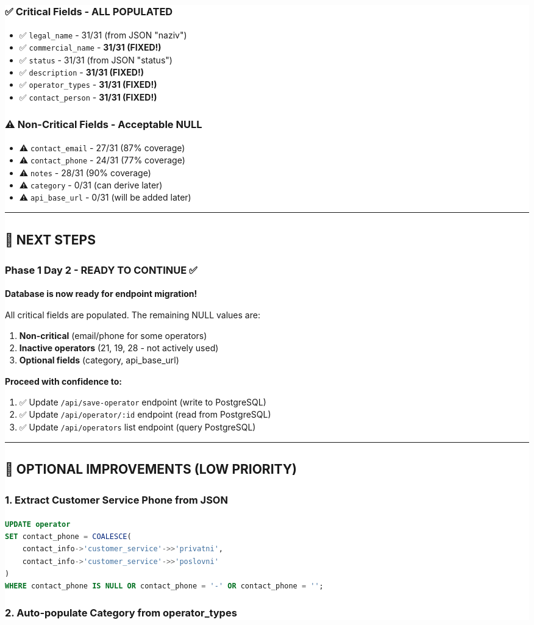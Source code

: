 ### ✅ Critical Fields - ALL POPULATED

- ✅ `legal_name` - 31/31 (from JSON "naziv")
- ✅ `commercial_name` - **31/31 (FIXED!)**
- ✅ `status` - 31/31 (from JSON "status")
- ✅ `description` - **31/31 (FIXED!)**
- ✅ `operator_types` - **31/31 (FIXED!)**
- ✅ `contact_person` - **31/31 (FIXED!)**

### ⚠️ Non-Critical Fields - Acceptable NULL

- ⚠️ `contact_email` - 27/31 (87% coverage)
- ⚠️ `contact_phone` - 24/31 (77% coverage)
- ⚠️ `notes` - 28/31 (90% coverage)
- ⚠️ `category` - 0/31 (can derive later)
- ⚠️ `api_base_url` - 0/31 (will be added later)

---

## 🎯 NEXT STEPS

### Phase 1 Day 2 - READY TO CONTINUE ✅

**Database is now ready for endpoint migration!**

All critical fields are populated. The remaining NULL values are:
1. **Non-critical** (email/phone for some operators)
2. **Inactive operators** (21, 19, 28 - not actively used)
3. **Optional fields** (category, api_base_url)

**Proceed with confidence to:**
1. ✅ Update `/api/save-operator` endpoint (write to PostgreSQL)
2. ✅ Update `/api/operator/:id` endpoint (read from PostgreSQL)
3. ✅ Update `/api/operators` list endpoint (query PostgreSQL)

---

## 📝 OPTIONAL IMPROVEMENTS (LOW PRIORITY)

### 1. Extract Customer Service Phone from JSON

```sql
UPDATE operator 
SET contact_phone = COALESCE(
    contact_info->'customer_service'->>'privatni',
    contact_info->'customer_service'->>'poslovni'
)
WHERE contact_phone IS NULL OR contact_phone = '-' OR contact_phone = '';
```

### 2. Auto-populate Category from operator_types
